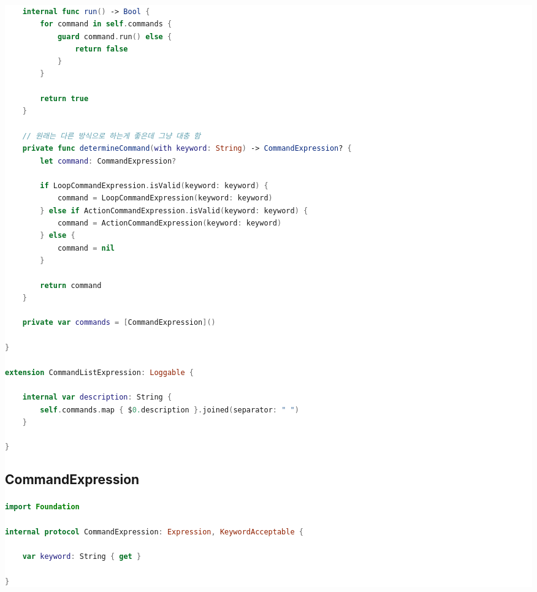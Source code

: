 ````swift
    internal func run() -> Bool {
        for command in self.commands {
            guard command.run() else {
                return false
            }
        }

        return true
    }

    // 원래는 다른 방식으로 하는게 좋은데 그냥 대충 함
    private func determineCommand(with keyword: String) -> CommandExpression? {
        let command: CommandExpression?

        if LoopCommandExpression.isValid(keyword: keyword) {
            command = LoopCommandExpression(keyword: keyword)
        } else if ActionCommandExpression.isValid(keyword: keyword) {
            command = ActionCommandExpression(keyword: keyword)
        } else {
            command = nil
        }

        return command
    }

    private var commands = [CommandExpression]()

}

extension CommandListExpression: Loggable {

    internal var description: String {
        self.commands.map { $0.description }.joined(separator: " ")
    }

}

````

## CommandExpression

````swift
import Foundation

internal protocol CommandExpression: Expression, KeywordAcceptable {

    var keyword: String { get }
        
}

````
